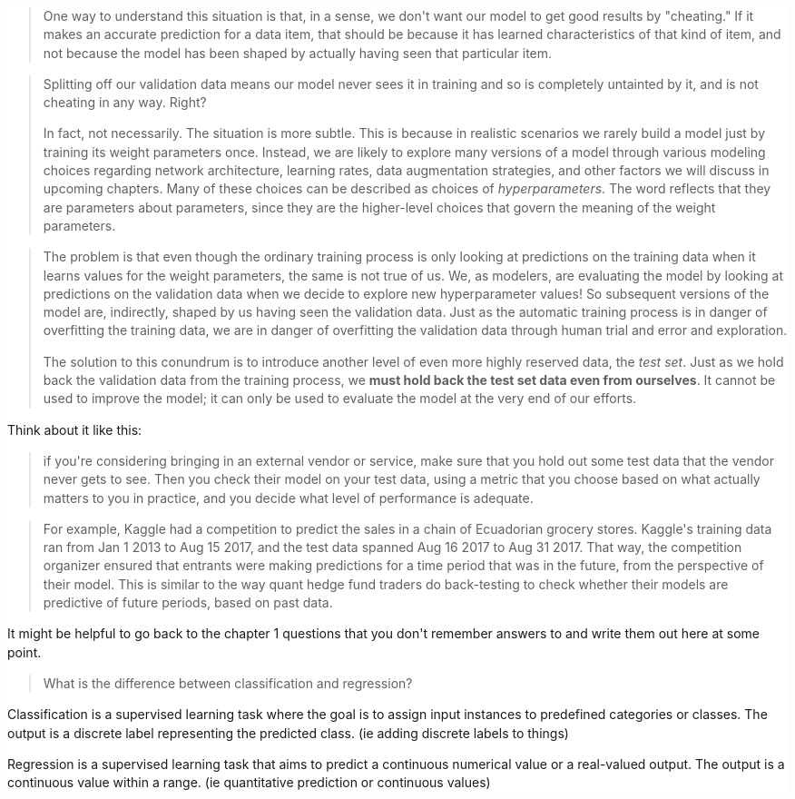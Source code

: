 > One way to understand this situation is that, in a sense, we don't want our model to get good results by "cheating." If it makes an accurate prediction for a data item, that should be because it has learned characteristics of that kind of item, and not because the model has been shaped by actually having seen that particular item.

> Splitting off our validation data means our model never sees it in training and so is completely untainted by it, and is not cheating in any way. Right?
>
> In fact, not necessarily. The situation is more subtle. This is because in realistic scenarios we rarely build a model just by training its weight parameters once. Instead, we are likely to explore many versions of a model through various modeling choices regarding network architecture, learning rates, data augmentation strategies, and other factors we will discuss in upcoming chapters. Many of these choices can be described as choices of _hyperparameters_. The word reflects that they are parameters about parameters, since they are the higher-level choices that govern the meaning of the weight parameters.

> The problem is that even though the ordinary training process is only looking at predictions on the training data when it learns values for the weight parameters, the same is not true of us. We, as modelers, are evaluating the model by looking at predictions on the validation data when we decide to explore new hyperparameter values! So subsequent versions of the model are, indirectly, shaped by us having seen the validation data. Just as the automatic training process is in danger of overfitting the training data, we are in danger of overfitting the validation data through human trial and error and exploration.
>
> The solution to this conundrum is to introduce another level of even more highly reserved data, the _test set_. Just as we hold back the validation data from the training process, we **must hold back the test set data even from ourselves**. It cannot be used to improve the model; it can only be used to evaluate the model at the very end of our efforts.

Think about it like this:

> if you're considering bringing in an external vendor or service, make sure that you hold out some test data that the vendor never gets to see. Then you check their model on your test data, using a metric that you choose based on what actually matters to you in practice, and you decide what level of performance is adequate.

> For example, Kaggle had a competition to predict the sales in a chain of Ecuadorian grocery stores. Kaggle's training data ran from Jan 1 2013 to Aug 15 2017, and the test data spanned Aug 16 2017 to Aug 31 2017. That way, the competition organizer ensured that entrants were making predictions for a time period that was in the future, from the perspective of their model. This is similar to the way quant hedge fund traders do back-testing to check whether their models are predictive of future periods, based on past data.

It might be helpful to go back to the chapter 1 questions that you don't remember answers to and write them out here at some point.

> What is the difference between classification and regression?

Classification is a supervised learning task where the goal is to assign input instances to predefined categories or classes. The output is a discrete label representing the predicted class. (ie adding discrete labels to things)

Regression is a supervised learning task that aims to predict a continuous numerical value or a real-valued output. The output is a continuous value within a range. (ie quantitative prediction or continuous values)
